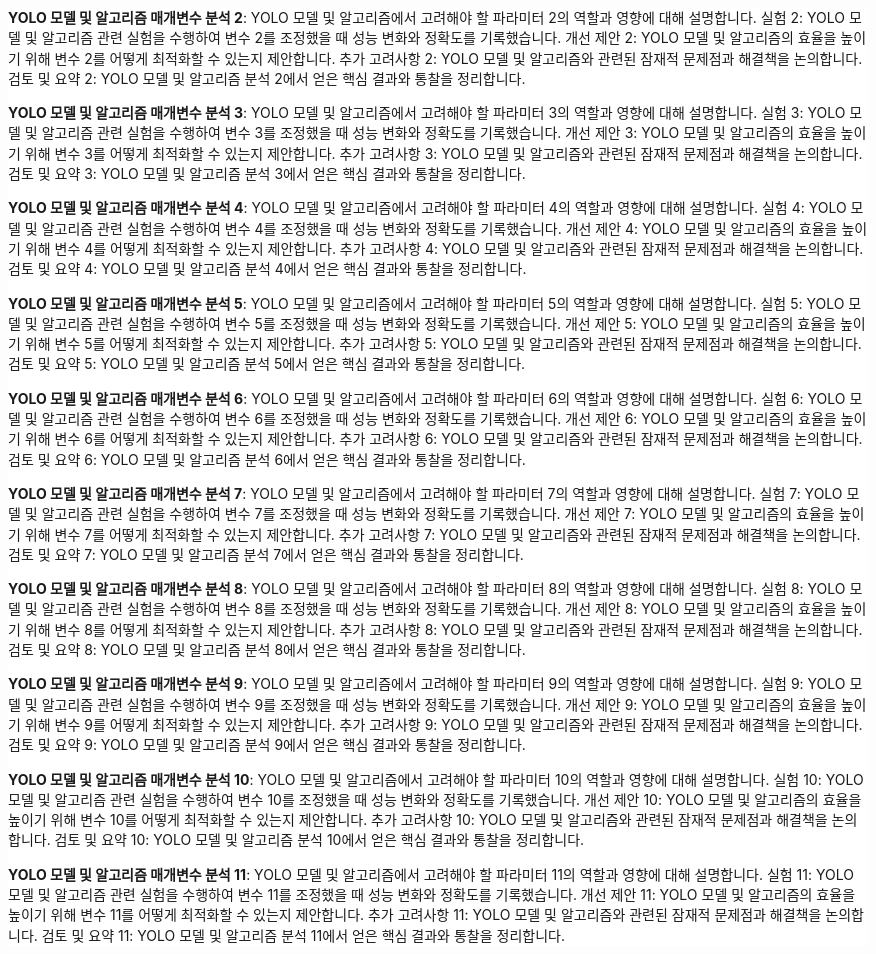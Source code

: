 **YOLO 모델 및 알고리즘 매개변수 분석 2**: YOLO 모델 및 알고리즘에서 고려해야 할 파라미터 2의 역할과 영향에 대해 설명합니다.
실험 2: YOLO 모델 및 알고리즘 관련 실험을 수행하여 변수 2를 조정했을 때 성능 변화와 정확도를 기록했습니다.
개선 제안 2: YOLO 모델 및 알고리즘의 효율을 높이기 위해 변수 2를 어떻게 최적화할 수 있는지 제안합니다.
추가 고려사항 2: YOLO 모델 및 알고리즘와 관련된 잠재적 문제점과 해결책을 논의합니다.
검토 및 요약 2: YOLO 모델 및 알고리즘 분석 2에서 얻은 핵심 결과와 통찰을 정리합니다.

**YOLO 모델 및 알고리즘 매개변수 분석 3**: YOLO 모델 및 알고리즘에서 고려해야 할 파라미터 3의 역할과 영향에 대해 설명합니다.
실험 3: YOLO 모델 및 알고리즘 관련 실험을 수행하여 변수 3를 조정했을 때 성능 변화와 정확도를 기록했습니다.
개선 제안 3: YOLO 모델 및 알고리즘의 효율을 높이기 위해 변수 3를 어떻게 최적화할 수 있는지 제안합니다.
추가 고려사항 3: YOLO 모델 및 알고리즘와 관련된 잠재적 문제점과 해결책을 논의합니다.
검토 및 요약 3: YOLO 모델 및 알고리즘 분석 3에서 얻은 핵심 결과와 통찰을 정리합니다.

**YOLO 모델 및 알고리즘 매개변수 분석 4**: YOLO 모델 및 알고리즘에서 고려해야 할 파라미터 4의 역할과 영향에 대해 설명합니다.
실험 4: YOLO 모델 및 알고리즘 관련 실험을 수행하여 변수 4를 조정했을 때 성능 변화와 정확도를 기록했습니다.
개선 제안 4: YOLO 모델 및 알고리즘의 효율을 높이기 위해 변수 4를 어떻게 최적화할 수 있는지 제안합니다.
추가 고려사항 4: YOLO 모델 및 알고리즘와 관련된 잠재적 문제점과 해결책을 논의합니다.
검토 및 요약 4: YOLO 모델 및 알고리즘 분석 4에서 얻은 핵심 결과와 통찰을 정리합니다.

**YOLO 모델 및 알고리즘 매개변수 분석 5**: YOLO 모델 및 알고리즘에서 고려해야 할 파라미터 5의 역할과 영향에 대해 설명합니다.
실험 5: YOLO 모델 및 알고리즘 관련 실험을 수행하여 변수 5를 조정했을 때 성능 변화와 정확도를 기록했습니다.
개선 제안 5: YOLO 모델 및 알고리즘의 효율을 높이기 위해 변수 5를 어떻게 최적화할 수 있는지 제안합니다.
추가 고려사항 5: YOLO 모델 및 알고리즘와 관련된 잠재적 문제점과 해결책을 논의합니다.
검토 및 요약 5: YOLO 모델 및 알고리즘 분석 5에서 얻은 핵심 결과와 통찰을 정리합니다.

**YOLO 모델 및 알고리즘 매개변수 분석 6**: YOLO 모델 및 알고리즘에서 고려해야 할 파라미터 6의 역할과 영향에 대해 설명합니다.
실험 6: YOLO 모델 및 알고리즘 관련 실험을 수행하여 변수 6를 조정했을 때 성능 변화와 정확도를 기록했습니다.
개선 제안 6: YOLO 모델 및 알고리즘의 효율을 높이기 위해 변수 6를 어떻게 최적화할 수 있는지 제안합니다.
추가 고려사항 6: YOLO 모델 및 알고리즘와 관련된 잠재적 문제점과 해결책을 논의합니다.
검토 및 요약 6: YOLO 모델 및 알고리즘 분석 6에서 얻은 핵심 결과와 통찰을 정리합니다.

**YOLO 모델 및 알고리즘 매개변수 분석 7**: YOLO 모델 및 알고리즘에서 고려해야 할 파라미터 7의 역할과 영향에 대해 설명합니다.
실험 7: YOLO 모델 및 알고리즘 관련 실험을 수행하여 변수 7를 조정했을 때 성능 변화와 정확도를 기록했습니다.
개선 제안 7: YOLO 모델 및 알고리즘의 효율을 높이기 위해 변수 7를 어떻게 최적화할 수 있는지 제안합니다.
추가 고려사항 7: YOLO 모델 및 알고리즘와 관련된 잠재적 문제점과 해결책을 논의합니다.
검토 및 요약 7: YOLO 모델 및 알고리즘 분석 7에서 얻은 핵심 결과와 통찰을 정리합니다.

**YOLO 모델 및 알고리즘 매개변수 분석 8**: YOLO 모델 및 알고리즘에서 고려해야 할 파라미터 8의 역할과 영향에 대해 설명합니다.
실험 8: YOLO 모델 및 알고리즘 관련 실험을 수행하여 변수 8를 조정했을 때 성능 변화와 정확도를 기록했습니다.
개선 제안 8: YOLO 모델 및 알고리즘의 효율을 높이기 위해 변수 8를 어떻게 최적화할 수 있는지 제안합니다.
추가 고려사항 8: YOLO 모델 및 알고리즘와 관련된 잠재적 문제점과 해결책을 논의합니다.
검토 및 요약 8: YOLO 모델 및 알고리즘 분석 8에서 얻은 핵심 결과와 통찰을 정리합니다.

**YOLO 모델 및 알고리즘 매개변수 분석 9**: YOLO 모델 및 알고리즘에서 고려해야 할 파라미터 9의 역할과 영향에 대해 설명합니다.
실험 9: YOLO 모델 및 알고리즘 관련 실험을 수행하여 변수 9를 조정했을 때 성능 변화와 정확도를 기록했습니다.
개선 제안 9: YOLO 모델 및 알고리즘의 효율을 높이기 위해 변수 9를 어떻게 최적화할 수 있는지 제안합니다.
추가 고려사항 9: YOLO 모델 및 알고리즘와 관련된 잠재적 문제점과 해결책을 논의합니다.
검토 및 요약 9: YOLO 모델 및 알고리즘 분석 9에서 얻은 핵심 결과와 통찰을 정리합니다.

**YOLO 모델 및 알고리즘 매개변수 분석 10**: YOLO 모델 및 알고리즘에서 고려해야 할 파라미터 10의 역할과 영향에 대해 설명합니다.
실험 10: YOLO 모델 및 알고리즘 관련 실험을 수행하여 변수 10를 조정했을 때 성능 변화와 정확도를 기록했습니다.
개선 제안 10: YOLO 모델 및 알고리즘의 효율을 높이기 위해 변수 10를 어떻게 최적화할 수 있는지 제안합니다.
추가 고려사항 10: YOLO 모델 및 알고리즘와 관련된 잠재적 문제점과 해결책을 논의합니다.
검토 및 요약 10: YOLO 모델 및 알고리즘 분석 10에서 얻은 핵심 결과와 통찰을 정리합니다.

**YOLO 모델 및 알고리즘 매개변수 분석 11**: YOLO 모델 및 알고리즘에서 고려해야 할 파라미터 11의 역할과 영향에 대해 설명합니다.
실험 11: YOLO 모델 및 알고리즘 관련 실험을 수행하여 변수 11를 조정했을 때 성능 변화와 정확도를 기록했습니다.
개선 제안 11: YOLO 모델 및 알고리즘의 효율을 높이기 위해 변수 11를 어떻게 최적화할 수 있는지 제안합니다.
추가 고려사항 11: YOLO 모델 및 알고리즘와 관련된 잠재적 문제점과 해결책을 논의합니다.
검토 및 요약 11: YOLO 모델 및 알고리즘 분석 11에서 얻은 핵심 결과와 통찰을 정리합니다.

